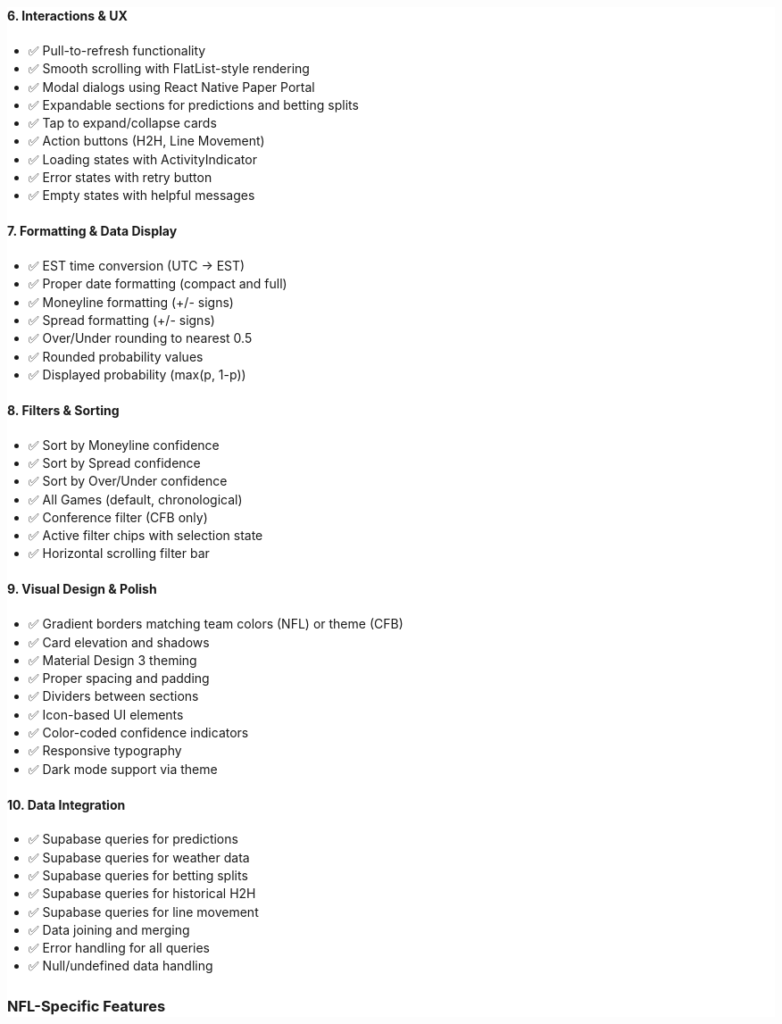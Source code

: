 #### 6. **Interactions & UX**
- ✅ Pull-to-refresh functionality
- ✅ Smooth scrolling with FlatList-style rendering
- ✅ Modal dialogs using React Native Paper Portal
- ✅ Expandable sections for predictions and betting splits
- ✅ Tap to expand/collapse cards
- ✅ Action buttons (H2H, Line Movement)
- ✅ Loading states with ActivityIndicator
- ✅ Error states with retry button
- ✅ Empty states with helpful messages

#### 7. **Formatting & Data Display**
- ✅ EST time conversion (UTC → EST)
- ✅ Proper date formatting (compact and full)
- ✅ Moneyline formatting (+/- signs)
- ✅ Spread formatting (+/- signs)
- ✅ Over/Under rounding to nearest 0.5
- ✅ Rounded probability values
- ✅ Displayed probability (max(p, 1-p))

#### 8. **Filters & Sorting**
- ✅ Sort by Moneyline confidence
- ✅ Sort by Spread confidence
- ✅ Sort by Over/Under confidence
- ✅ All Games (default, chronological)
- ✅ Conference filter (CFB only)
- ✅ Active filter chips with selection state
- ✅ Horizontal scrolling filter bar

#### 9. **Visual Design & Polish**
- ✅ Gradient borders matching team colors (NFL) or theme (CFB)
- ✅ Card elevation and shadows
- ✅ Material Design 3 theming
- ✅ Proper spacing and padding
- ✅ Dividers between sections
- ✅ Icon-based UI elements
- ✅ Color-coded confidence indicators
- ✅ Responsive typography
- ✅ Dark mode support via theme

#### 10. **Data Integration**
- ✅ Supabase queries for predictions
- ✅ Supabase queries for weather data
- ✅ Supabase queries for betting splits
- ✅ Supabase queries for historical H2H
- ✅ Supabase queries for line movement
- ✅ Data joining and merging
- ✅ Error handling for all queries
- ✅ Null/undefined data handling

### NFL-Specific Features
